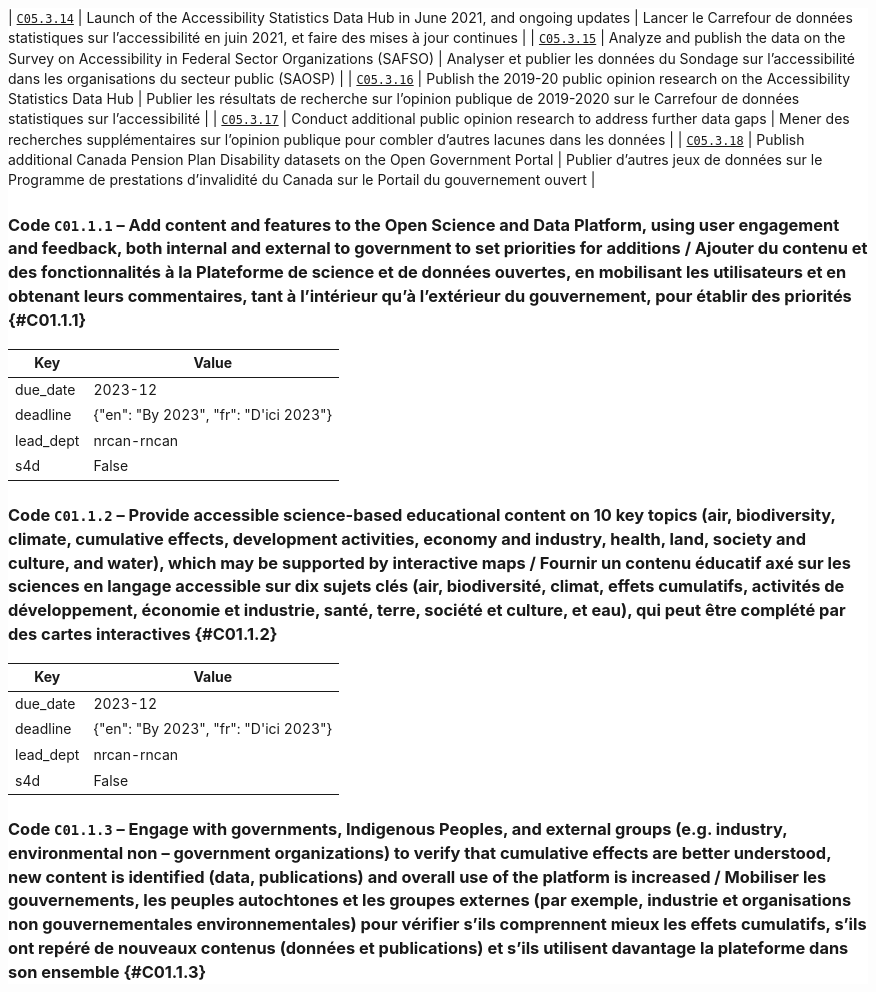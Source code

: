 | [`C05.3.14`](#C05.3.14) | Launch of the Accessibility Statistics Data Hub in June 2021, and ongoing updates | Lancer le Carrefour de données statistiques sur l’accessibilité en juin 2021, et faire des mises à jour continues |
| [`C05.3.15`](#C05.3.15) | Analyze and publish the data on the Survey on Accessibility in Federal Sector Organizations (SAFSO) | Analyser et publier les données du Sondage sur l’accessibilité dans les organisations du secteur public (SAOSP) |
| [`C05.3.16`](#C05.3.16) | Publish the 2019-20 public opinion research on the Accessibility Statistics Data Hub | Publier les résultats de recherche sur l’opinion publique de 2019-2020 sur le Carrefour de données statistiques sur l’accessibilité |
| [`C05.3.17`](#C05.3.17) | Conduct additional public opinion research to address further data gaps | Mener des recherches supplémentaires sur l’opinion publique pour combler d’autres lacunes dans les données |
| [`C05.3.18`](#C05.3.18) | Publish additional Canada Pension Plan Disability datasets on the Open Government Portal | Publier d’autres jeux de données sur le Programme de prestations d’invalidité du Canada sur le Portail du gouvernement ouvert |

### Code `C01.1.1` – Add content and features to the Open Science and Data Platform, using user engagement and feedback, both internal and external to government to set priorities for additions / Ajouter du contenu et des fonctionnalités à la Plateforme de science et de données ouvertes, en mobilisant les utilisateurs et en obtenant leurs commentaires, tant à l’intérieur qu’à l’extérieur du gouvernement, pour établir des priorités {#C01.1.1}

| Key | Value |
|-----|-------|
| due_date | 2023-12 |
| deadline | {"en": "By 2023", "fr": "D'ici 2023"} |
| lead_dept | nrcan-rncan |
| s4d | False |

### Code `C01.1.2` – Provide accessible science-based educational content on 10 key topics (air, biodiversity, climate, cumulative effects, development activities, economy and industry, health, land, society and culture, and water), which may be supported by interactive maps / Fournir un contenu éducatif axé sur les sciences en langage accessible sur dix sujets clés (air, biodiversité, climat, effets cumulatifs, activités de développement, économie et industrie, santé, terre, société et culture, et eau), qui peut être complété par des cartes interactives {#C01.1.2}

| Key | Value |
|-----|-------|
| due_date | 2023-12 |
| deadline | {"en": "By 2023", "fr": "D'ici 2023"} |
| lead_dept | nrcan-rncan |
| s4d | False |

### Code `C01.1.3` – Engage with governments, Indigenous Peoples, and external groups (e.g. industry, environmental non – government organizations) to verify that cumulative effects are better understood, new content is identified (data, publications) and overall use of the platform is increased / Mobiliser les gouvernements, les peuples autochtones et les groupes externes (par exemple, industrie et organisations non gouvernementales environnementales) pour vérifier s’ils comprennent mieux les effets cumulatifs, s’ils ont repéré de nouveaux contenus (données et publications) et s’ils utilisent davantage la plateforme dans son ensemble {#C01.1.3}
